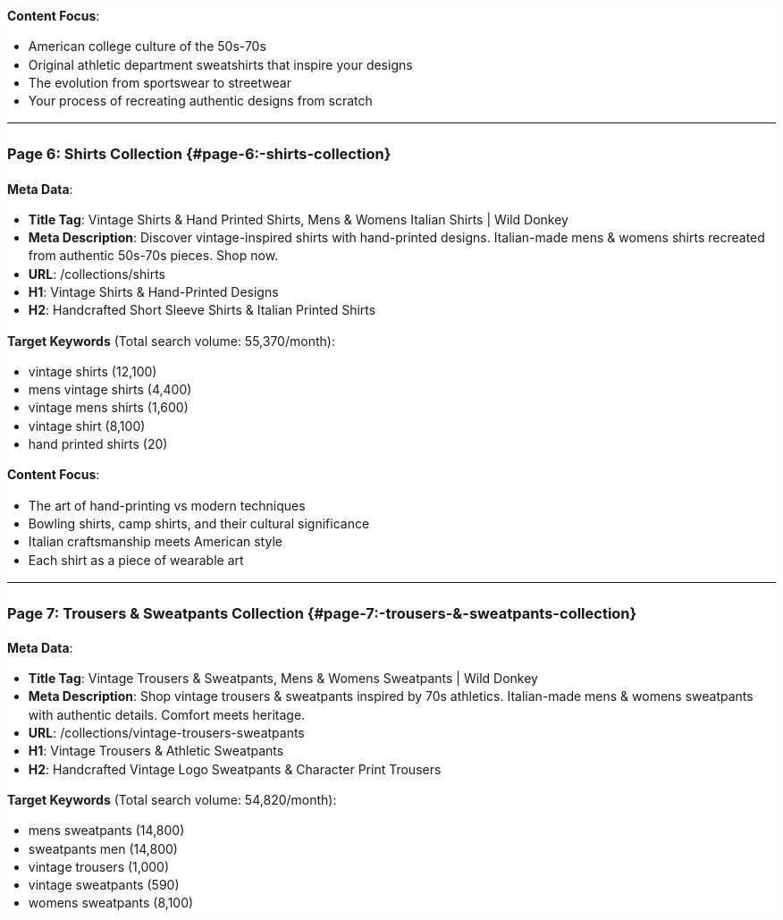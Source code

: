 **Content Focus**:

- American college culture of the 50s-70s  
- Original athletic department sweatshirts that inspire your designs  
- The evolution from sportswear to streetwear  
- Your process of recreating authentic designs from scratch

---

### Page 6: Shirts Collection {#page-6:-shirts-collection}

**Meta Data**:

- **Title Tag**: Vintage Shirts & Hand Printed Shirts, Mens & Womens Italian Shirts | Wild Donkey  
- **Meta Description**: Discover vintage-inspired shirts with hand-printed designs. Italian-made mens & womens shirts recreated from authentic 50s-70s pieces. Shop now.  
- **URL**: /collections/shirts  
- **H1**: Vintage Shirts & Hand-Printed Designs  
- **H2**: Handcrafted Short Sleeve Shirts & Italian Printed Shirts

**Target Keywords** (Total search volume: 55,370/month):

- vintage shirts (12,100)  
- mens vintage shirts (4,400)  
- vintage mens shirts (1,600)  
- vintage shirt (8,100)  
- hand printed shirts (20)

**Content Focus**:

- The art of hand-printing vs modern techniques  
- Bowling shirts, camp shirts, and their cultural significance  
- Italian craftsmanship meets American style  
- Each shirt as a piece of wearable art

---

### Page 7: Trousers & Sweatpants Collection {#page-7:-trousers-&-sweatpants-collection}

**Meta Data**:

- **Title Tag**: Vintage Trousers & Sweatpants, Mens & Womens Sweatpants | Wild Donkey  
- **Meta Description**: Shop vintage trousers & sweatpants inspired by 70s athletics. Italian-made mens & womens sweatpants with authentic details. Comfort meets heritage.  
- **URL**: /collections/vintage-trousers-sweatpants  
- **H1**: Vintage Trousers & Athletic Sweatpants  
- **H2**: Handcrafted Vintage Logo Sweatpants & Character Print Trousers

**Target Keywords** (Total search volume: 54,820/month):

- mens sweatpants (14,800)  
- sweatpants men (14,800)  
- vintage trousers (1,000)  
- vintage sweatpants (590)  
- womens sweatpants (8,100)
